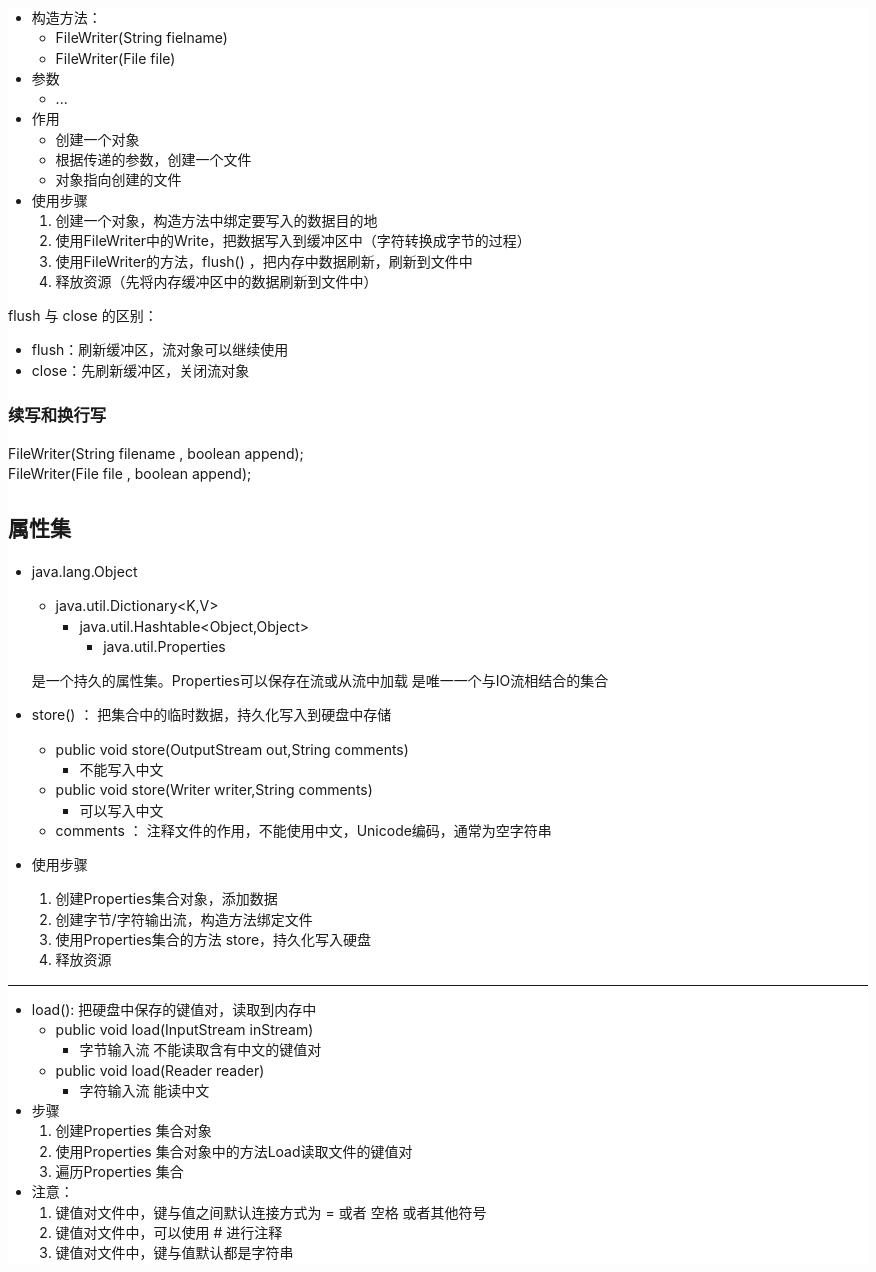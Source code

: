 - 构造方法：
  - FileWriter(String fielname)
  - FileWriter(File file)
- 参数
  - ...
- 作用
  - 创建一个对象
  - 根据传递的参数，创建一个文件
  - 对象指向创建的文件
- 使用步骤
  1. 创建一个对象，构造方法中绑定要写入的数据目的地
  2. 使用FileWriter中的Write，把数据写入到缓冲区中（字符转换成字节的过程）
  3. 使用FileWriter的方法，flush() ，把内存中数据刷新，刷新到文件中
  4. 释放资源（先将内存缓冲区中的数据刷新到文件中）
   
flush 与 close 的区别：
  - flush：刷新缓冲区，流对象可以继续使用
  - close：先刷新缓冲区，关闭流对象

### 续写和换行写

  FileWriter(String filename , boolean append);  
  FileWriter(File file , boolean append);
  
## 属性集

- java.lang.Object  
    - java.util.Dictionary<K,​V>  
      - java.util.Hashtable<Object,​Object>  
        - java.util.Properties

  是一个持久的属性集。Properties可以保存在流或从流中加载
  是唯一一个与IO流相结合的集合

- store() ： 把集合中的临时数据，持久化写入到硬盘中存储
  - public void store​(OutputStream out,String comments)
    - 不能写入中文
  - public void store​(Writer writer,String comments)
    - 可以写入中文
  - comments ： 注释文件的作用，不能使用中文，Unicode编码，通常为空字符串
- 使用步骤
  1. 创建Properties集合对象，添加数据
  2. 创建字节/字符输出流，构造方法绑定文件
  3. 使用Properties集合的方法 store，持久化写入硬盘
  4. 释放资源 

---

- load(): 把硬盘中保存的键值对，读取到内存中       
   -  public void load​(InputStream inStream)  
      -  字节输入流  不能读取含有中文的键值对
   -  public void load​(Reader reader)
      -  字符输入流  能读中文 
- 步骤
  1. 创建Properties 集合对象
  2. 使用Properties 集合对象中的方法Load读取文件的键值对
  3. 遍历Properties 集合
- 注意：
    1. 键值对文件中，键与值之间默认连接方式为 = 或者 空格 或者其他符号
    2. 键值对文件中，可以使用 # 进行注释
    3. 键值对文件中，键与值默认都是字符串
